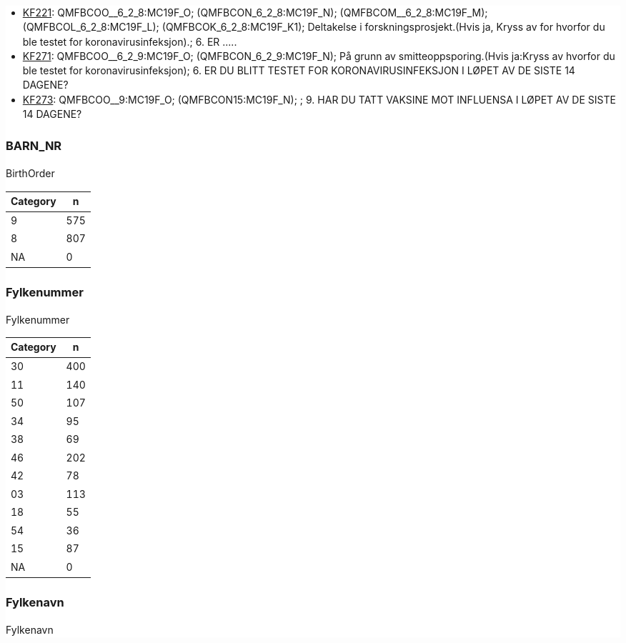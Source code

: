 - [KF221](Foreldre_duplikater_Runde17_komplett.md#KF221): QMFBCOO__6_2_8:MC19F_O; (QMFBCON_6_2_8:MC19F_N); (QMFBCOM__6_2_8:MC19F_M); (QMFBCOL_6_2_8:MC19F_L); (QMFBCOK_6_2_8:MC19F_K1); Deltakelse i forskningsprosjekt.(Hvis ja, Kryss av for hvorfor du ble testet for koronavirusinfeksjon).; 6. ER .....
- [KF271](Foreldre_duplikater_Runde17_komplett.md#KF271): QMFBCOO__6_2_9:MC19F_O; (QMFBCON_6_2_9:MC19F_N); På grunn av smitteoppsporing.(Hvis ja:Kryss av hvorfor du ble testet for koronavirusinfeksjon); 6. ER DU BLITT TESTET FOR KORONAVIRUSINFEKSJON I LØPET AV DE SISTE 14 DAGENE?
- [KF273](Foreldre_duplikater_Runde17_komplett.md#KF273): QMFBCOO__9:MC19F_O; (QMFBCON15:MC19F_N); ; 9. HAR DU TATT VAKSINE MOT INFLUENSA I LØPET AV DE SISTE 14 DAGENE?


### BARN_NR
BirthOrder


| Category | n |
| -------- | - |
| 9 | 575 |
| 8 | 807 |
| NA | 0 |


### Fylkenummer
Fylkenummer


| Category | n |
| -------- | - |
| 30 | 400 |
| 11 | 140 |
| 50 | 107 |
| 34 | 95 |
| 38 | 69 |
| 46 | 202 |
| 42 | 78 |
| 03 | 113 |
| 18 | 55 |
| 54 | 36 |
| 15 | 87 |
| NA | 0 |


### Fylkenavn
Fylkenavn
